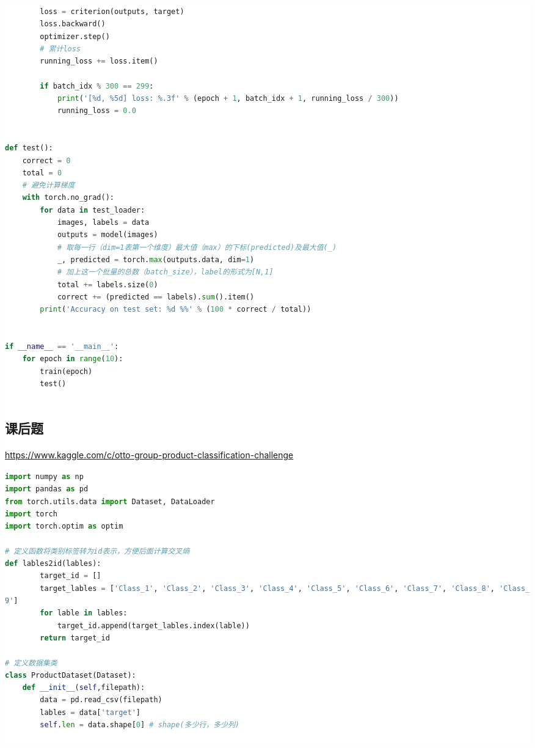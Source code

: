 ```python
        loss = criterion(outputs, target)
        loss.backward()
        optimizer.step()
        # 累计loss
        running_loss += loss.item()

        if batch_idx % 300 == 299:
            print('[%d, %5d] loss: %.3f' % (epoch + 1, batch_idx + 1, running_loss / 300))
            running_loss = 0.0


def test():
    correct = 0
    total = 0
    # 避免计算梯度
    with torch.no_grad():
        for data in test_loader:
            images, labels = data
            outputs = model(images)
            # 取每一行（dim=1表第一个维度）最大值（max）的下标(predicted)及最大值(_)
            _, predicted = torch.max(outputs.data, dim=1)
            # 加上这一个批量的总数（batch_size），label的形式为[N,1]
            total += labels.size(0)
            correct += (predicted == labels).sum().item()
        print('Accuracy on test set: %d %%' % (100 * correct / total))


if __name__ == '__main__':
    for epoch in range(10):
        train(epoch)
        test()



```



## 课后题
https://www.kaggle.com/c/otto-group-product-classification-challenge

```python
import numpy as np
import pandas as pd
from torch.utils.data import Dataset, DataLoader
import torch
import torch.optim as optim

# 定义函数将类别标签转为id表示，方便后面计算交叉熵
def lables2id(lables):
        target_id = []
        target_lables = ['Class_1', 'Class_2', 'Class_3', 'Class_4', 'Class_5', 'Class_6', 'Class_7', 'Class_8', 'Class_9']
        for lable in lables:
            target_id.append(target_lables.index(lable))
        return target_id
    
# 定义数据集类
class ProductDataset(Dataset):
    def __init__(self,filepath):
        data = pd.read_csv(filepath)
        lables = data['target']
        self.len = data.shape[0] # shape(多少行，多少列)
        
```
